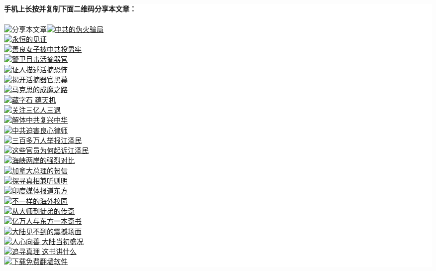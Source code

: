 <strong>手机上长按并复制下面二维码分享本文章：</strong><br><br><img src="https://chart.apis.google.com/chart?cht=qr&chs=240x240&choe=UTF-8&chld=M|2&chl=https://github.com/wfhser349/djy/blob/master/gb/4/7/9/n591724.md%231" title="分享本文章"></td><td VALIGN=TOP><a href="https://github.com/wfhser349/djy/blob/master/gb/16/1/21/n4622075.md?dfh#1" target="_blank"><img src="https://raw.githubusercontent.com/wfhser349/djy/master/gb/300/wei-f1.jpg" title="中共的伪火骗局"  alt="中共的伪火骗局"></a><br><a href="https://github.com/wfhser349/www/blob/master/README.md?dfh#9" target="_blank"><img src="https://raw.githubusercontent.com/wfhser349/djy/master/gb/300/yong-h.jpg" title="永恒的见证"  alt="永恒的见证"></a><br><a href="https://github.com/wfhser349/djy/blob/master/gb/13/9/29/n3974789.md?dfh#1" target="_blank"><img src="https://raw.githubusercontent.com/wfhser349/djy/master/gb/300/shang-lnz.jpg" title="善良女子被中共投男牢"  alt="善良女子被中共投男牢"></a><br><a href="https://github.com/wfhser349/djy/blob/master/gb/16/3/16/n4663449.md?dfh#1" target="_blank"><img src="https://raw.githubusercontent.com/wfhser349/djy/master/gb/300/huo-z3.jpg" title="警卫目击活摘器官"  alt="警卫目击活摘器官"></a><br><a href="https://github.com/wfhser349/djy/blob/master/gb/16/8/7/n8177641.md?dfh#1" target="_blank"><img src="https://raw.githubusercontent.com/wfhser349/djy/master/gb/300/huo-z4.jpg" title="证人描述活摘恐怖"  alt="证人描述活摘恐怖"></a><br><a href="https://github.com/wfhser349/djy/blob/master/gb/10/4/19/n2881569.md?dfh#1" target="_blank"><img src="https://raw.githubusercontent.com/wfhser349/djy/master/gb/300/huo-z1.jpg" title="揭开活摘器官黑幕"  alt="揭开活摘器官黑幕"></a><br><a href="https://github.com/wfhser349/djy/blob/master/gb/10/11/7/n3077476.md?dfh#1" target="_blank"><img src="https://raw.githubusercontent.com/wfhser349/djy/master/gb/300/ma-ks.jpg" title="马克思的成魔之路"  alt="马克思的成魔之路"></a><br><a href="https://github.com/wfhser349/djy/blob/master/gb/14/6/9/n4173977.md?dfh#1" target="_blank"><img src="https://raw.githubusercontent.com/wfhser349/djy/master/gb/300/chang-zs.jpg" title="藏字石 蕴天机"  alt="藏字石 蕴天机"></a><br><a href="https://github.com/wfhser349/djy/blob/master/gb/18/5/10/n10381511.md?dfh#1" target="_blank"><img src="https://raw.githubusercontent.com/wfhser349/djy/master/gb/300/st1.jpg" title="关注三亿人三退"  alt="关注三亿人三退"></a><br><a href="https://github.com/wfhser349/djy/blob/master/gb/18/3/21/n10237682.md?dfh#1" target="_blank"><img src="https://raw.githubusercontent.com/wfhser349/djy/master/gb/300/jie-t.jpg" title="解体中共复兴中华"  alt="解体中共复兴中华"></a><br><a href="https://github.com/wfhser349/djy/blob/master/gb/9/2/9/n2422991.md?dfh#1" target="_blank"><img src="https://raw.githubusercontent.com/wfhser349/djy/master/gb/300/gao-zs.jpg" title="中共迫害良心律师"  alt="中共迫害良心律师"></a><br><a href="https://github.com/wfhser349/djy/blob/master/gb/18/12/9/n10900044.md?dfh#1" target="_blank"><img src="https://raw.githubusercontent.com/wfhser349/djy/master/gb/300/sj1.jpg" title="三百多万人举报江泽民"  alt="三百多万人举报江泽民"></a><br><a href="https://github.com/wfhser349/djy/blob/master/gb/18/8/28/n10672014.md?dfh#1" target="_blank"><img src="https://raw.githubusercontent.com/wfhser349/djy/master/gb/300/sj2.jpg" title="这些官员为何起诉江泽民"  alt="这些官员为何起诉江泽民"></a><br><a href="https://github.com/wfhser349/djy/blob/master/gb/8/12/18/n2367165.md?dfh#1" target="_blank"><img src="https://raw.githubusercontent.com/wfhser349/djy/master/gb/300/liangan.jpg" title="海峡两岸的强烈对比"  alt="海峡两岸的强烈对比"></a><br><a href="https://github.com/wfhser349/djy/blob/master/gb/15/12/10/n4593139.md?dfh#1" target="_blank"><img src="https://raw.githubusercontent.com/wfhser349/djy/master/gb/300/jia-ndzl.jpg" title="加拿大总理的贺信"  alt="加拿大总理的贺信"></a><br><a href="https://github.com/wfhser349/djy/blob/master/gb/11/6/17/n3289382.md?dfh#1" target="_blank"><img src="https://raw.githubusercontent.com/wfhser349/djy/master/gb/300/xiao-wd.jpg" title="探寻真相兼听则明"  alt="探寻真相兼听则明"></a><br><a href="https://github.com/wfhser349/djy/blob/master/gb/18/10/27/n10812623.md?dfh#1" target="_blank"><img src="https://raw.githubusercontent.com/wfhser349/djy/master/gb/300/yindu.jpg" title="印度媒体报道东方"  alt="印度媒体报道东方"></a><br><a href="https://github.com/wfhser349/djy/blob/master/gb/18/6/9/n10469652.md?dfh#1" target="_blank"><img src="https://raw.githubusercontent.com/wfhser349/djy/master/gb/300/xie-j.jpg" title="不一样的海外校园"  alt="不一样的海外校园"></a><br><a href="https://github.com/wfhser349/djy/blob/master/gb/7/4/5/n1669415.md?dfh#1" target="_blank"><img src="https://raw.githubusercontent.com/wfhser349/djy/master/gb/300/li-up.jpg" title="从大师到徒弟的传奇"  alt="从大师到徒弟的传奇"></a><br><a href="https://github.com/wfhser349/djy/blob/master/gb/17/5/26/n9191512.md?dfh#1" target="_blank"><img src="https://raw.githubusercontent.com/wfhser349/djy/master/gb/300/zfl2.jpg" title="亿万人与东方一本奇书"  alt="亿万人与东方一本奇书"></a><br><a href="https://github.com/wfhser349/djy/blob/master/gb/13/11/27/n4020290.md?dfh#1" target="_blank"><img src="https://raw.githubusercontent.com/wfhser349/djy/master/gb/300/zhen-h.jpg" title="大陆见不到的震撼场面"  alt="大陆见不到的震撼场面"></a><br><a href="https://github.com/wfhser349/djy/blob/master/gb/15/7/17/n4482910.md?dfh#1" target="_blank"><img src="https://raw.githubusercontent.com/wfhser349/djy/master/gb/300/dalu-sk.jpg" title="人心向善 大陆当初盛况"  alt="人心向善 大陆当初盛况"></a><br><a href="https://github.com/wfhser349/djy/blob/master/gb/19/1/5/n10955468.md?dfh#1" target="_blank"><img src="https://raw.githubusercontent.com/wfhser349/djy/master/gb/300/zfl1.jpg" title="追寻真理 这书讲什么"  alt="追寻真理 这书讲什么"></a><br><a href="https://github.com/wfhser349/www/blob/master/README.md?dfh#1" target="_blank"><img src="https://raw.githubusercontent.com/wfhser349/djy/master/gb/300/fq1.jpg" title="下载免费翻墙软件"  alt="下载免费翻墙软件"></a><br></td></tr></table>
